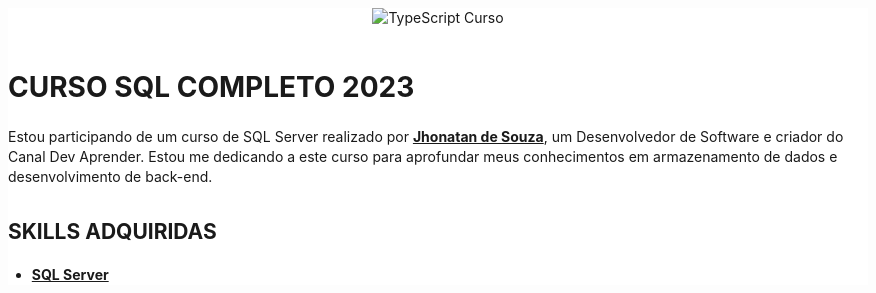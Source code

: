 <p align="center">
  <img src="https://th.bing.com/th/id/R.fc7374a4c8c219748d5caea5ca34ba1b?rik=rVVNs%2fA0cDAFMQ&riu=http%3a%2f%2f2.bp.blogspot.com%2f-llYrTRcR3uk%2fUDgeJaI0c6I%2fAAAAAAAAADY%2fxN-7EYYCIW4%2fs1600%2f1000_SQLServerLogo.jpg&ehk=EiIt6O5P2019Ag%2bHJCxVoraZdbzS0k1JC2X7wLQSLRo%3d&risl=&pid=ImgRaw&r=0" alt="TypeScript Curso" width="100%">
</p>

# CURSO SQL COMPLETO 2023
Estou participando de um curso de SQL Server realizado por **[Jhonatan de Souza](https://github.com/devaprender)**, um Desenvolvedor de Software e criador do Canal Dev Aprender. Estou me dedicando a este curso para aprofundar meus conhecimentos em armazenamento de dados e desenvolvimento de back-end.

## SKILLS ADQUIRIDAS
- **[SQL Server](https://www.microsoft.com/pt-br/sql-server/sql-server-downloads)**
